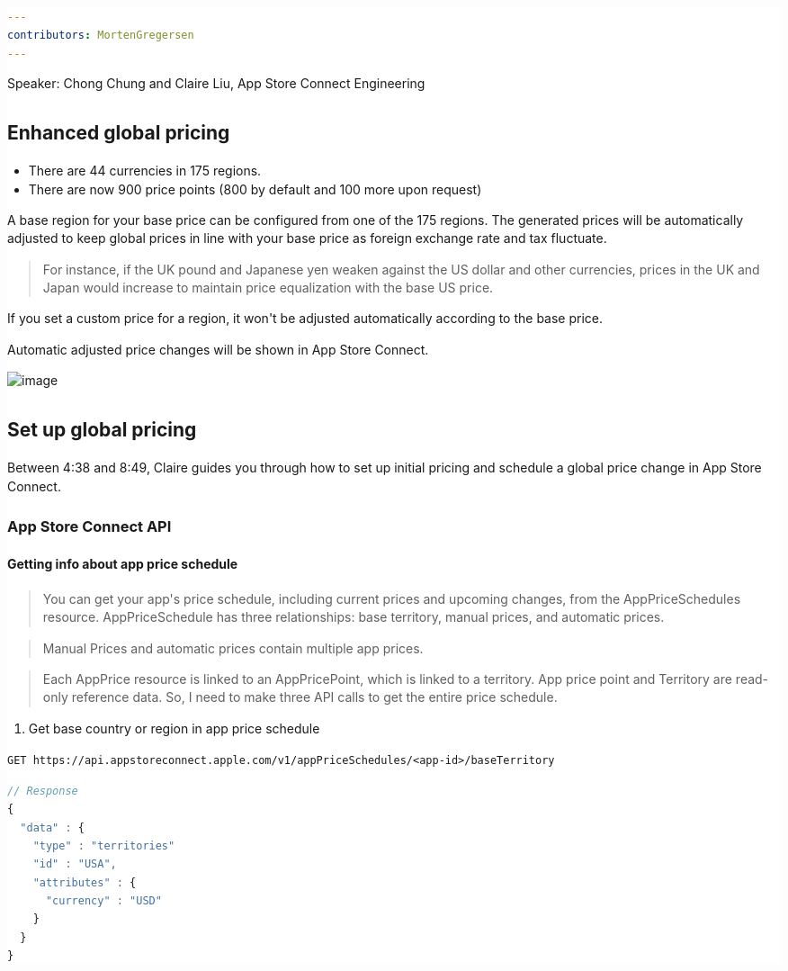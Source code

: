 ```yaml
---
contributors: MortenGregersen
---
```


Speaker: Chong Chung and Claire Liu, App Store Connect Engineering

## Enhanced global pricing

- There are 44 currencies in 175 regions.
- There are now 900 price points (800 by default and 100 more upon request)

A base region for your base price can be configured from one of the 175 regions. The generated prices will be automatically adjusted to keep global prices in line with your base price as foreign exchange rate and tax fluctuate.

> For instance, if the UK pound and Japanese yen weaken against the US dollar and other currencies, prices in the UK and Japan would increase to maintain price equalization with the base US price.

If you set a custom price for a region, it won't be adjusted automatically according to the base price.

Automatic adjusted price changes will be shown in App Store Connect.

![image](https://github.com/WWDCNotes/Content/assets/74823287/ea40c1c5-cfa9-4f9b-9adf-a056c407a785)

## Set up global pricing

Between 4:38 and 8:49, Claire guides you through how to set up initial pricing and schedule a global price change in App Store Connect.

### App Store Connect API

#### Getting info about app price schedule

> You can get your app's price schedule, including current prices and upcoming changes, from the AppPriceSchedules resource. AppPriceSchedule has three relationships: base territory, manual prices, and automatic prices.

> Manual Prices and automatic prices contain multiple app prices.

> Each AppPrice resource is linked to an AppPricePoint, which is linked to a territory. App price point and Territory are read-only reference data. So, I need to make three API calls to get the entire price schedule.

1. Get base country or region in app price schedule

`GET https://api.appstoreconnect.apple.com/v1/appPriceSchedules/<app-id>/baseTerritory`

```javascript
// Response
{
  "data" : {
    "type" : "territories"
    "id" : "USA",
    "attributes" : {
      "currency" : "USD"
    }
  }
}
```
